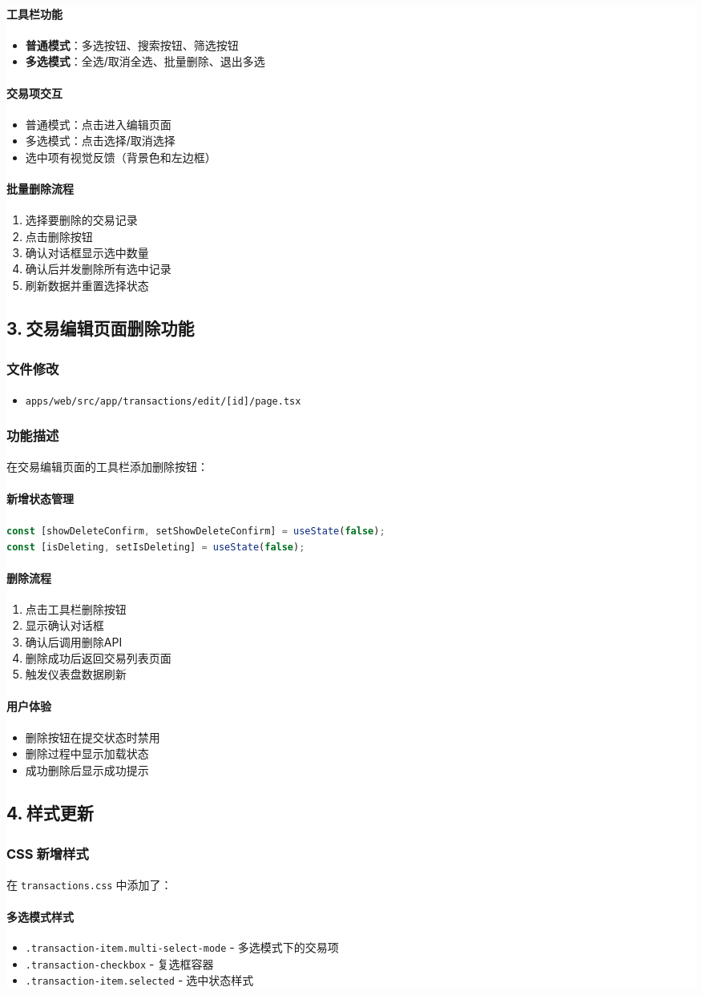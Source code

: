 #### 工具栏功能
- **普通模式**：多选按钮、搜索按钮、筛选按钮
- **多选模式**：全选/取消全选、批量删除、退出多选

#### 交易项交互
- 普通模式：点击进入编辑页面
- 多选模式：点击选择/取消选择
- 选中项有视觉反馈（背景色和左边框）

#### 批量删除流程
1. 选择要删除的交易记录
2. 点击删除按钮
3. 确认对话框显示选中数量
4. 确认后并发删除所有选中记录
5. 刷新数据并重置选择状态

## 3. 交易编辑页面删除功能

### 文件修改
- `apps/web/src/app/transactions/edit/[id]/page.tsx`

### 功能描述
在交易编辑页面的工具栏添加删除按钮：

#### 新增状态管理
```typescript
const [showDeleteConfirm, setShowDeleteConfirm] = useState(false);
const [isDeleting, setIsDeleting] = useState(false);
```

#### 删除流程
1. 点击工具栏删除按钮
2. 显示确认对话框
3. 确认后调用删除API
4. 删除成功后返回交易列表页面
5. 触发仪表盘数据刷新

#### 用户体验
- 删除按钮在提交状态时禁用
- 删除过程中显示加载状态
- 成功删除后显示成功提示

## 4. 样式更新

### CSS 新增样式
在 `transactions.css` 中添加了：

#### 多选模式样式
- `.transaction-item.multi-select-mode` - 多选模式下的交易项
- `.transaction-checkbox` - 复选框容器
- `.transaction-item.selected` - 选中状态样式
